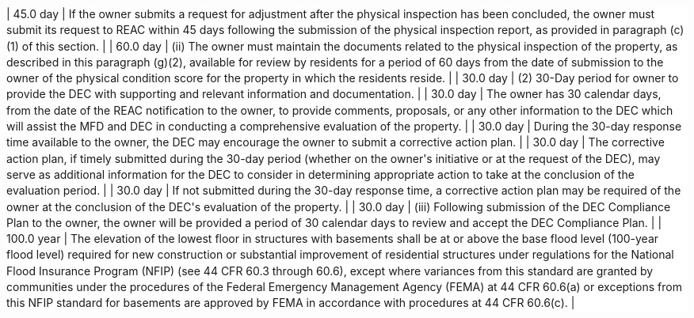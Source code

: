 | 45.0 day   | If the owner submits a request for adjustment after the physical inspection has been concluded, the owner must submit its request to REAC within 45 days following the submission of the physical inspection report, as provided in paragraph (c)(1) of this section.                                                                                                                                                                                                                                                                                                                                        |
| 60.0 day   | (ii) The owner must maintain the documents related to the physical inspection of the property, as described in this paragraph (g)(2), available for review by residents for a period of 60 days from the date of submission to the owner of the physical condition score for the property in which the residents reside.                                                                                                                                                                                                                                                                                     |
| 30.0 day   | (2) 30-Day period for owner to provide the DEC with supporting and relevant information and documentation.                                                                                                                                                                                                                                                                                                                                                                                                                                                                                                   |
| 30.0 day   | The owner has 30 calendar days, from the date of the REAC notification to the owner, to provide comments, proposals, or any other information to the DEC which will assist the MFD and DEC in conducting a comprehensive evaluation of the property.                                                                                                                                                                                                                                                                                                                                                         |
| 30.0 day   | During the 30-day response time available to the owner, the DEC may encourage the owner to submit a corrective action plan.                                                                                                                                                                                                                                                                                                                                                                                                                                                                                  |
| 30.0 day   | The corrective action plan, if timely submitted during the 30-day period (whether on the owner's initiative or at the request of the DEC), may serve as additional information for the DEC to consider in determining appropriate action to take at the conclusion of the evaluation period.                                                                                                                                                                                                                                                                                                                 |
| 30.0 day   | If not submitted during the 30-day response time, a corrective action plan may be required of the owner at the conclusion of the DEC's evaluation of the property.                                                                                                                                                                                                                                                                                                                                                                                                                                           |
| 30.0 day   | (iii) Following submission of the DEC Compliance Plan to the owner, the owner will be provided a period of 30 calendar days to review and accept the DEC Compliance Plan.                                                                                                                                                                                                                                                                                                                                                                                                                                    |
| 100.0 year | The elevation of the lowest floor in structures with basements shall be at or above the base flood level (100-year flood level) required for new construction or substantial improvement of residential structures under regulations for the National Flood Insurance Program (NFIP) (see 44 CFR 60.3 through 60.6), except where variances from this standard are granted by communities under the procedures of the Federal Emergency Management Agency (FEMA) at 44 CFR 60.6(a) or exceptions from this NFIP standard for basements are approved by FEMA in accordance with procedures at 44 CFR 60.6(c). |